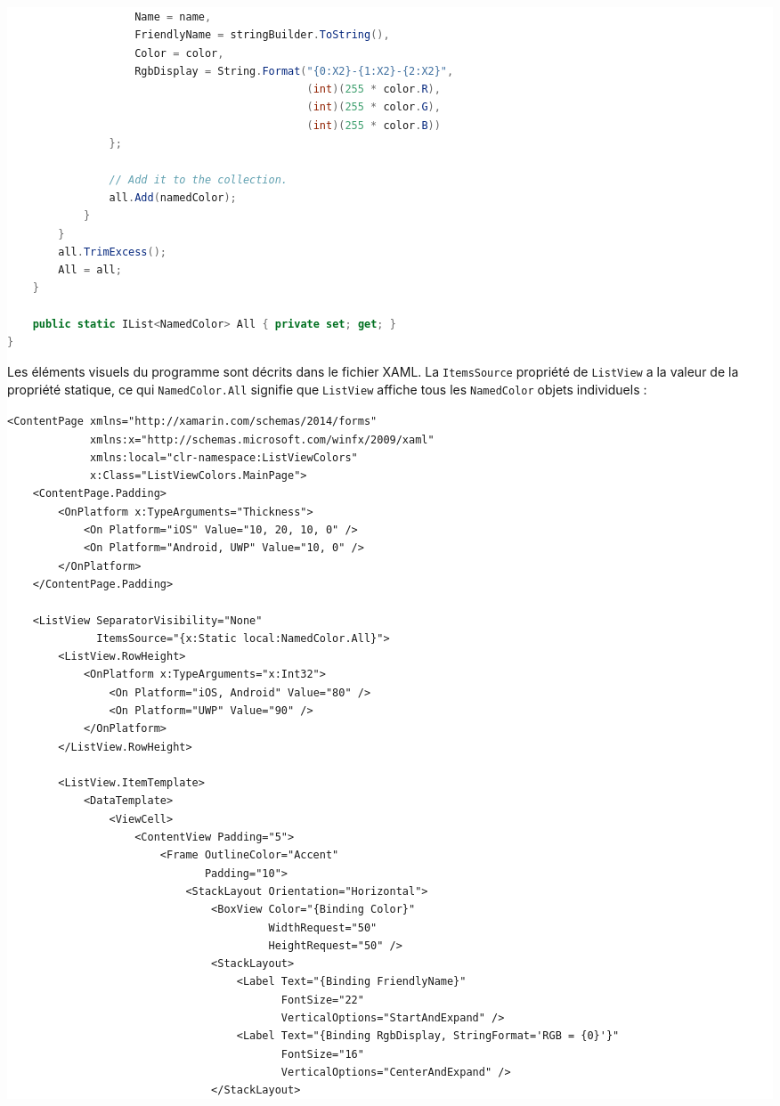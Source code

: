 ```csharp
                    Name = name,
                    FriendlyName = stringBuilder.ToString(),
                    Color = color,
                    RgbDisplay = String.Format("{0:X2}-{1:X2}-{2:X2}",
                                               (int)(255 * color.R),
                                               (int)(255 * color.G),
                                               (int)(255 * color.B))
                };

                // Add it to the collection.
                all.Add(namedColor);
            }
        }
        all.TrimExcess();
        All = all;
    }

    public static IList<NamedColor> All { private set; get; }
}
```

Les éléments visuels du programme sont décrits dans le fichier XAML. La `ItemsSource` propriété de `ListView` a la valeur de la propriété statique, ce qui `NamedColor.All` signifie que `ListView` affiche tous les `NamedColor` objets individuels :

```xaml
<ContentPage xmlns="http://xamarin.com/schemas/2014/forms"
             xmlns:x="http://schemas.microsoft.com/winfx/2009/xaml"
             xmlns:local="clr-namespace:ListViewColors"
             x:Class="ListViewColors.MainPage">
    <ContentPage.Padding>
        <OnPlatform x:TypeArguments="Thickness">
            <On Platform="iOS" Value="10, 20, 10, 0" />
            <On Platform="Android, UWP" Value="10, 0" />
        </OnPlatform>
    </ContentPage.Padding>

    <ListView SeparatorVisibility="None"
              ItemsSource="{x:Static local:NamedColor.All}">
        <ListView.RowHeight>
            <OnPlatform x:TypeArguments="x:Int32">
                <On Platform="iOS, Android" Value="80" />
                <On Platform="UWP" Value="90" />
            </OnPlatform>
        </ListView.RowHeight>

        <ListView.ItemTemplate>
            <DataTemplate>
                <ViewCell>
                    <ContentView Padding="5">
                        <Frame OutlineColor="Accent"
                               Padding="10">
                            <StackLayout Orientation="Horizontal">
                                <BoxView Color="{Binding Color}"
                                         WidthRequest="50"
                                         HeightRequest="50" />
                                <StackLayout>
                                    <Label Text="{Binding FriendlyName}"
                                           FontSize="22"
                                           VerticalOptions="StartAndExpand" />
                                    <Label Text="{Binding RgbDisplay, StringFormat='RGB = {0}'}"
                                           FontSize="16"
                                           VerticalOptions="CenterAndExpand" />
                                </StackLayout>
```